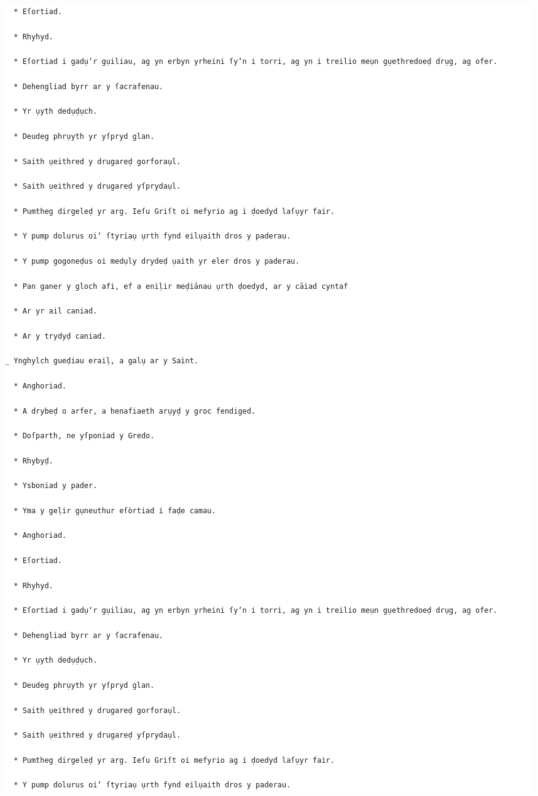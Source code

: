       * Eſortiad.

      * Rhyhyd.

      * Eſortiad i gadụ‘r gụiliau, ag yn erbyn yrheini ſy‘n i torri, ag yn i treilio meụn gụethredoeḍ drụg, ag ofer.

      * Dehengliad byrr ar y ſacrafenau.

      * Yr ụyth dedụḍụch.

      * Deudeg phrụyth yr yſpryd glan.

      * Saith ụeithred y drugareḍ gorforaụl. 

      * Saith ụeithred y drugareḍ yſprydaụl. 

      * Pumtheg dirgeleḍ yr arg. Ieſu Griſt oi mefyrio ag i ḍoedyd laſụyr fair.

      * Y pump dolurus oi‘ ſtyriaụ ụrth fynd eilụaith dros y paderau.

      * Y pump gogoneḍus oi medụly drydeḍ ụaith yr eler dros y paderau.

      * Pan ganer y gloch afi, ef a eniḷir meḍiānau ụrth ḍoedyd, ar y cāiad cyntaf

      * Ar yr ail caniad.

      * Ar y trydyḍ caniad.

    _ Ynghylch gueḍiau eraiḷ, a galụ ar y Saint.

      * Anghoriad.

      * A drybeḍ o arfer, a henafiaeth arụyḍ y groc fendiged.

      * Doſparth, ne yſponiad y Gredo.

      * Rhybyḍ.

      * Ysboniad y pader.

      * Yma y geḷir gụneuthur eſòrtiad i faḍe camau.

      * Anghoriad.

      * Eſortiad.

      * Rhyhyd.

      * Eſortiad i gadụ‘r gụiliau, ag yn erbyn yrheini ſy‘n i torri, ag yn i treilio meụn gụethredoeḍ drụg, ag ofer.

      * Dehengliad byrr ar y ſacrafenau.

      * Yr ụyth dedụḍụch.

      * Deudeg phrụyth yr yſpryd glan.

      * Saith ụeithred y drugareḍ gorforaụl. 

      * Saith ụeithred y drugareḍ yſprydaụl. 

      * Pumtheg dirgeleḍ yr arg. Ieſu Griſt oi mefyrio ag i ḍoedyd laſụyr fair.

      * Y pump dolurus oi‘ ſtyriaụ ụrth fynd eilụaith dros y paderau.
